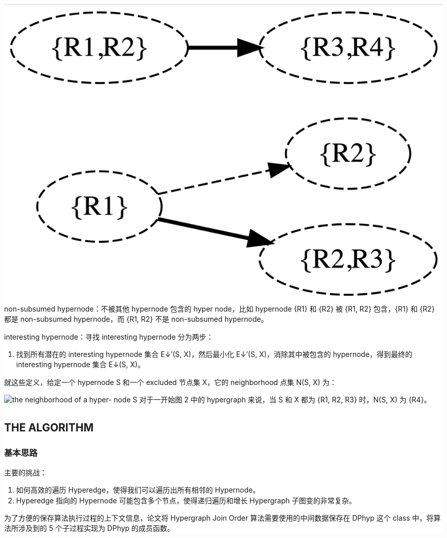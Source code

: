 ![](202303041353643.png)
non-subsumed hypernode：不被其他 hypernode 包含的 hyper node，比如 hypernode {R1} 和 {R2} 被 {R1, R2} 包含，{R1} 和 {R2} 都是 non-subsumed hypernode，而 {R1, R2} 不是 non-subsumed hypernode。

interesting hypernode：寻找 interesting hypernode 分为两步：
1. 找到所有潜在的 interesting hypernode 集合 E↓′(S, X)，然后最小化 E↓′(S, X)，消除其中被包含的 hypernode，得到最终的 interesting hypernode 集合 E↓(S, X)。

就这些定义，给定一个 hypernode S 和一个 excluded 节点集 X，它的 neighborhood 点集 N(S, X) 为：

![the neighborhood of a hyper- node S](https://raw.githubusercontent.com/zz-jason/blog-images/master/images/202306040907888.png)
对于一开始图 2 中的 hypergraph 来说，当 S 和 X 都为 {R1, R2, R3} 时，N(S, X) 为 {R4}。


## THE ALGORITHM

### 基本思路

主要的挑战：
1. 如何高效的遍历 Hyperedge，使得我们可以遍历出所有相邻的 Hypernode。
2. Hyperedge 指向的 Hypernode 可能包含多个节点，使得递归遍历和增长 Hypergraph 子图变的非常复杂。

为了方便的保存算法执行过程的上下文信息，论文将 Hypergraph Join Order 算法需要使用的中间数据保存在 DPhyp 这个 class 中，将算法所涉及到的 5 个子过程实现为 DPhyp 的成员函数。
